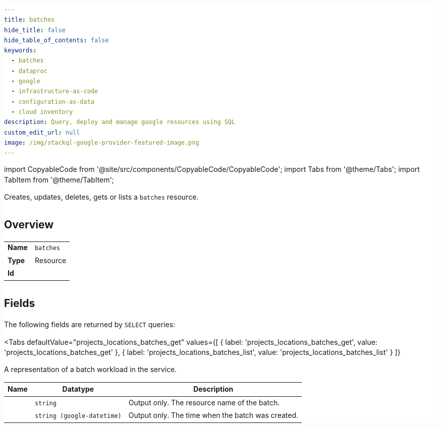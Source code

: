 ```yaml
--- 
title: batches
hide_title: false
hide_table_of_contents: false
keywords:
  - batches
  - dataproc
  - google
  - infrastructure-as-code
  - configuration-as-data
  - cloud inventory
description: Query, deploy and manage google resources using SQL
custom_edit_url: null
image: /img/stackql-google-provider-featured-image.png
---
```


import CopyableCode from '@site/src/components/CopyableCode/CopyableCode';
import Tabs from '@theme/Tabs';
import TabItem from '@theme/TabItem';

Creates, updates, deletes, gets or lists a <code>batches</code> resource.

## Overview
<table><tbody>
<tr><td><b>Name</b></td><td><code>batches</code></td></tr>
<tr><td><b>Type</b></td><td>Resource</td></tr>
<tr><td><b>Id</b></td><td><CopyableCode code="google.dataproc.batches" /></td></tr>
</tbody></table>

## Fields

The following fields are returned by `SELECT` queries:

<Tabs
    defaultValue="projects_locations_batches_get"
    values={[
        { label: 'projects_locations_batches_get', value: 'projects_locations_batches_get' },
        { label: 'projects_locations_batches_list', value: 'projects_locations_batches_list' }
    ]}
>
<TabItem value="projects_locations_batches_get">

A representation of a batch workload in the service.

<table>
<thead>
    <tr>
    <th>Name</th>
    <th>Datatype</th>
    <th>Description</th>
    </tr>
</thead>
<tbody>
<tr>
    <td><CopyableCode code="name" /></td>
    <td><code>string</code></td>
    <td>Output only. The resource name of the batch.</td>
</tr>
<tr>
    <td><CopyableCode code="createTime" /></td>
    <td><code>string (google-datetime)</code></td>
    <td>Output only. The time when the batch was created.</td>
</tr>